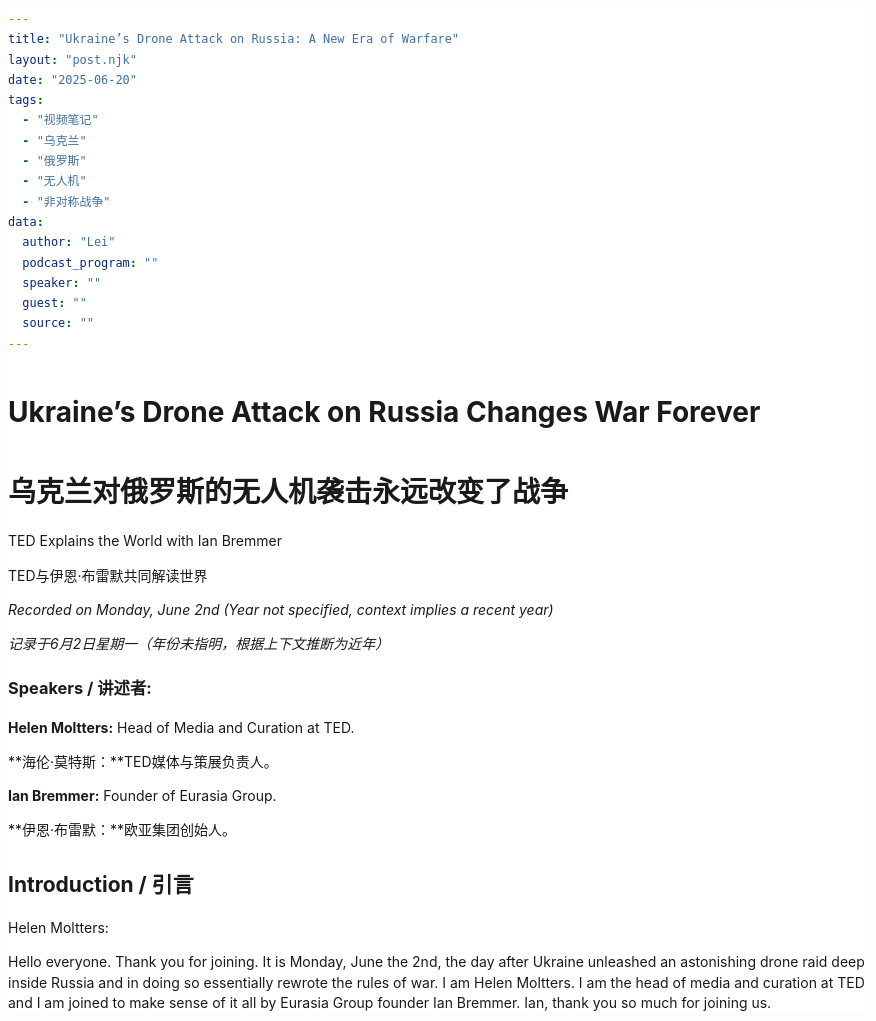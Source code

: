 ```yaml
---
title: "Ukraine’s Drone Attack on Russia: A New Era of Warfare"
layout: "post.njk"  
date: "2025-06-20"
tags:
  - "视频笔记"
  - "乌克兰"
  - "俄罗斯"
  - "无人机"
  - "非对称战争"
data:
  author: "Lei"
  podcast_program: ""
  speaker: ""
  guest: "" 
  source: ""
---
```


# Ukraine’s Drone Attack on Russia Changes War Forever

# 乌克兰对俄罗斯的无人机袭击永远改变了战争

TED Explains the World with Ian Bremmer

TED与伊恩·布雷默共同解读世界

*Recorded on Monday, June 2nd (Year not specified, context implies a
recent year)*

*记录于6月2日星期一（年份未指明，根据上下文推断为近年）*

### Speakers / 讲述者:

**Helen Moltters:** Head of Media and Curation at TED.

**海伦·莫特斯：**TED媒体与策展负责人。

**Ian Bremmer:** Founder of Eurasia Group.

**伊恩·布雷默：**欧亚集团创始人。

## Introduction / 引言

Helen Moltters:

Hello everyone. Thank you for joining. It is Monday, June the 2nd, the
day after Ukraine unleashed an astonishing drone raid deep inside Russia
and in doing so essentially rewrote the rules of war. I am Helen
Moltters. I am the head of media and curation at TED and I am joined to
make sense of it all by Eurasia Group founder Ian Bremmer. Ian, thank
you so much for joining us.
